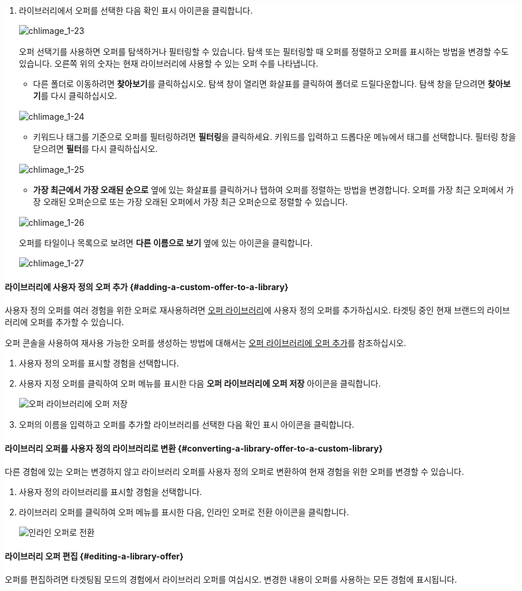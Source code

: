 1. 라이브러리에서 오퍼를 선택한 다음 확인 표시 아이콘을 클릭합니다.

   ![chlimage_1-23](assets/chlimage_1-23.png)

   오퍼 선택기를 사용하면 오퍼를 탐색하거나 필터링할 수 있습니다. 탐색 또는 필터링할 때 오퍼를 정렬하고 오퍼를 표시하는 방법을 변경할 수도 있습니다. 오른쪽 위의 숫자는 현재 라이브러리에 사용할 수 있는 오퍼 수를 나타냅니다.

   * 다른 폴더로 이동하려면 **찾아보기**&#x200B;를 클릭하십시오. 탐색 창이 열리면 화살표를 클릭하여 폴더로 드릴다운합니다. 탐색 창을 닫으려면 **찾아보기**&#x200B;를 다시 클릭하십시오.

   ![chlimage_1-24](assets/chlimage_1-24.png)

   * 키워드나 태그를 기준으로 오퍼를 필터링하려면 **필터링**&#x200B;을 클릭하세요. 키워드를 입력하고 드롭다운 메뉴에서 태그를 선택합니다. 필터링 창을 닫으려면 **필터**&#x200B;를 다시 클릭하십시오.

   ![chlimage_1-25](assets/chlimage_1-25.png)

   * **가장 최근에서 가장 오래된 순으로** 옆에 있는 화살표를 클릭하거나 탭하여 오퍼를 정렬하는 방법을 변경합니다. 오퍼를 가장 최근 오퍼에서 가장 오래된 오퍼순으로 또는 가장 오래된 오퍼에서 가장 최근 오퍼순으로 정렬할 수 있습니다.

   ![chlimage_1-26](assets/chlimage_1-26.png)

   오퍼를 타일이나 목록으로 보려면 **다른 이름으로 보기** 옆에 있는 아이콘을 클릭합니다.

   ![chlimage_1-27](assets/chlimage_1-27.png)

#### 라이브러리에 사용자 정의 오퍼 추가 {#adding-a-custom-offer-to-a-library}

사용자 정의 오퍼를 여러 경험을 위한 오퍼로 재사용하려면 [오퍼 라이브러리](/help/sites-authoring/offerlib.md)에 사용자 정의 오퍼를 추가하십시오. 타겟팅 중인 현재 브랜드의 라이브러리에 오퍼를 추가할 수 있습니다.

오퍼 콘솔을 사용하여 재사용 가능한 오퍼를 생성하는 방법에 대해서는 [오퍼 라이브러리에 오퍼 추가](/help/sites-authoring/offerlib.md#add-an-offer-to-an-offer-library)를 참조하십시오.

1. 사용자 정의 오퍼를 표시할 경험을 선택합니다.
1. 사용자 지정 오퍼를 클릭하여 오퍼 메뉴를 표시한 다음 **오퍼 라이브러리에 오퍼 저장** 아이콘을 클릭합니다.

   ![오퍼 라이브러리에 오퍼 저장](do-not-localize/chlimage_1-4.png)

1. 오퍼의 이름을 입력하고 오퍼를 추가할 라이브러리를 선택한 다음 확인 표시 아이콘을 클릭합니다.

#### 라이브러리 오퍼를 사용자 정의 라이브러리로 변환 {#converting-a-library-offer-to-a-custom-library}

다른 경험에 있는 오퍼는 변경하지 않고 라이브러리 오퍼를 사용자 정의 오퍼로 변환하여 현재 경험을 위한 오퍼를 변경할 수 있습니다.

1. 사용자 정의 라이브러리를 표시할 경험을 선택합니다.
1. 라이브러리 오퍼를 클릭하여 오퍼 메뉴를 표시한 다음, 인라인 오퍼로 전환 아이콘을 클릭합니다.

   ![인라인 오퍼로 전환](do-not-localize/chlimage_1-5.png)

#### 라이브러리 오퍼 편집 {#editing-a-library-offer}

오퍼를 편집하려면 타겟팅됨 모드의 경험에서 라이브러리 오퍼를 여십시오. 변경한 내용이 오퍼를 사용하는 모든 경험에 표시됩니다.

